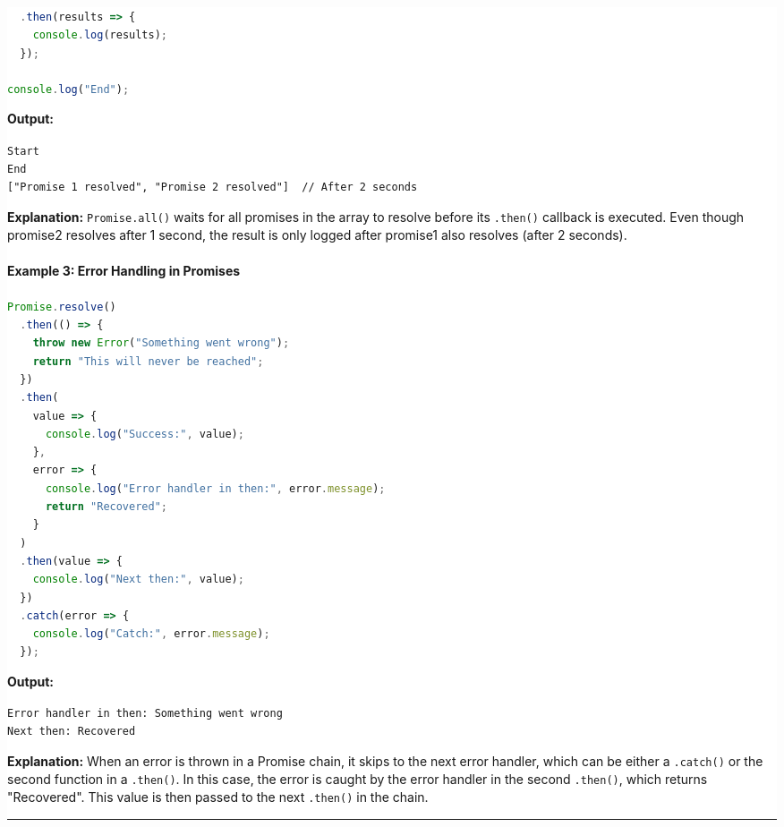 ```javascript
  .then(results => {
    console.log(results);
  });

console.log("End");
```

**Output:**
```
Start
End
["Promise 1 resolved", "Promise 2 resolved"]  // After 2 seconds
```

**Explanation:** `Promise.all()` waits for all promises in the array to resolve before its `.then()` callback is executed. Even though promise2 resolves after 1 second, the result is only logged after promise1 also resolves (after 2 seconds).

#### Example 3: Error Handling in Promises

```javascript
Promise.resolve()
  .then(() => {
    throw new Error("Something went wrong");
    return "This will never be reached";
  })
  .then(
    value => {
      console.log("Success:", value);
    },
    error => {
      console.log("Error handler in then:", error.message);
      return "Recovered";
    }
  )
  .then(value => {
    console.log("Next then:", value);
  })
  .catch(error => {
    console.log("Catch:", error.message);
  });
```

**Output:**
```
Error handler in then: Something went wrong
Next then: Recovered
```

**Explanation:** When an error is thrown in a Promise chain, it skips to the next error handler, which can be either a `.catch()` or the second function in a `.then()`. In this case, the error is caught by the error handler in the second `.then()`, which returns "Recovered". This value is then passed to the next `.then()` in the chain.

---